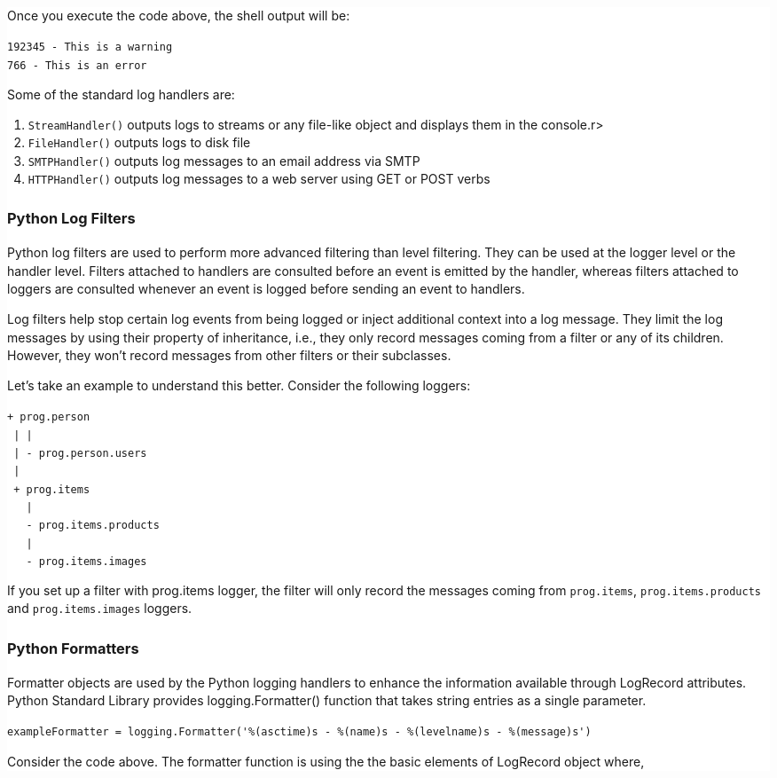 Once you execute the code above, the shell output will be:

```
192345 - This is a warning
766 - This is an error
```

Some of the standard log handlers are:

1.  `StreamHandler()` outputs logs to streams or any file-like object and displays them in the console.r>
2.  `FileHandler()` outputs logs to disk file
3.  `SMTPHandler()` outputs log messages to an email address via SMTP
4.  `HTTPHandler()` outputs log messages to a web server using GET or POST verbs

### Python Log Filters

Python log filters are used to perform more advanced filtering than level filtering. They can be used at the logger level or the handler level. Filters attached to handlers are consulted before an event is emitted by the handler, whereas filters attached to loggers are consulted whenever an event is logged before sending an event to handlers.

Log filters help stop certain log events from being logged or inject additional context into a log message. They limit the log messages by using their property of inheritance, i.e., they only record messages coming from a filter or any of its children. However, they won’t record messages from other filters or their subclasses.

Let’s take an example to understand this better. Consider the following loggers:

```
+ prog.person
 | |
 | - prog.person.users
 |
 + prog.items
   |
   - prog.items.products
   |
   - prog.items.images
```

If you set up a filter with prog.items logger, the filter will only record the messages coming from `prog.items`, `prog.items.products` and `prog.items.images` loggers.

### Python Formatters

Formatter objects are used by the Python logging handlers to enhance the information available through LogRecord attributes. Python Standard Library provides logging.Formatter() function that takes string entries as a single parameter.

```
exampleFormatter = logging.Formatter('%(asctime)s - %(name)s - %(levelname)s - %(message)s')
```

Consider the code above. The formatter function is using the the basic elements of LogRecord object where,

